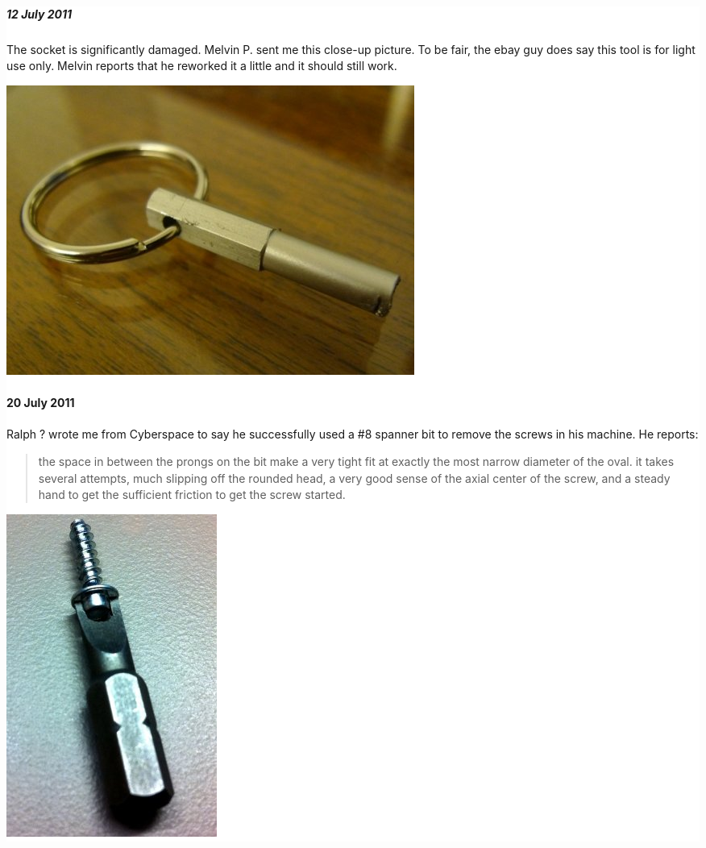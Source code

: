 ##### 12 July 2011

The socket is significantly damaged.  Melvin P. sent me this close-up
picture.  To be fair, the ebay guy does say this tool is for light use
only. Melvin reports that he reworked it a little and it should still
work. 

![damaged](pix/nesp-socket-damage-2011.jpg)

#### 20 July 2011

Ralph ? wrote me from Cyberspace to say he successfully used a #8
spanner bit to remove the screws in his machine.  He reports:

>the space in between the prongs on the bit make a very tight fit at
exactly the most narrow diameter of the oval. it takes several
attempts, much slipping off the rounded head, a very good sense of the
axial center of the screw, and a steady hand to get the sufficient
friction to get the screw started.

![ralph](pix/nesp-ralph-2011.jpg)
